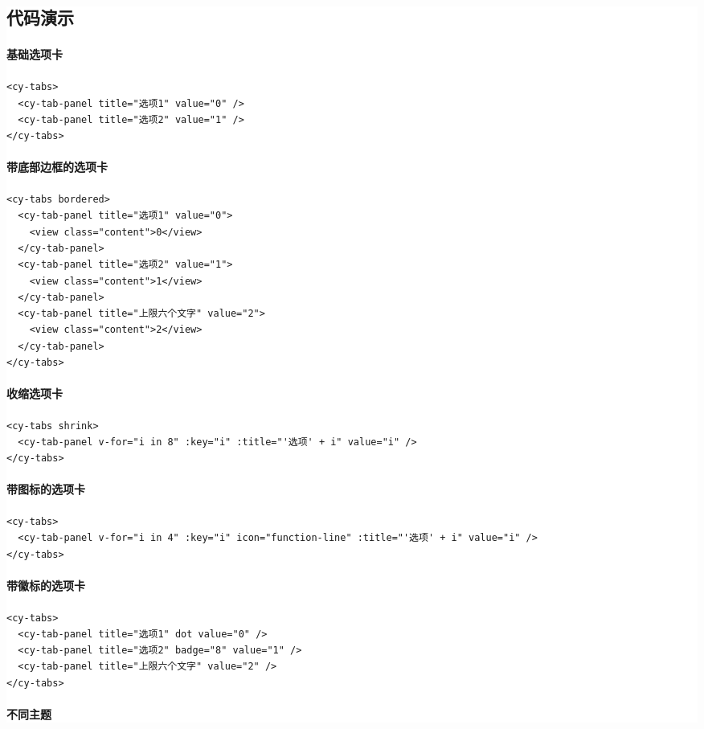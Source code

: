 

## 代码演示

#### 基础选项卡

```vue
<cy-tabs>
  <cy-tab-panel title="选项1" value="0" />
  <cy-tab-panel title="选项2" value="1" />
</cy-tabs>
```

#### 带底部边框的选项卡

```vue
<cy-tabs bordered>
  <cy-tab-panel title="选项1" value="0">
    <view class="content">0</view>
  </cy-tab-panel>
  <cy-tab-panel title="选项2" value="1">
    <view class="content">1</view>
  </cy-tab-panel>
  <cy-tab-panel title="上限六个文字" value="2">
    <view class="content">2</view>
  </cy-tab-panel>
</cy-tabs>
```

#### 收缩选项卡

```vue
<cy-tabs shrink>
  <cy-tab-panel v-for="i in 8" :key="i" :title="'选项' + i" value="i" />
</cy-tabs>
```

#### 带图标的选项卡

```vue
<cy-tabs>
  <cy-tab-panel v-for="i in 4" :key="i" icon="function-line" :title="'选项' + i" value="i" />
</cy-tabs>
```

#### 带徽标的选项卡

```vue
<cy-tabs>
  <cy-tab-panel title="选项1" dot value="0" />
  <cy-tab-panel title="选项2" badge="8" value="1" />
  <cy-tab-panel title="上限六个文字" value="2" />
</cy-tabs>
```

#### 不同主题
